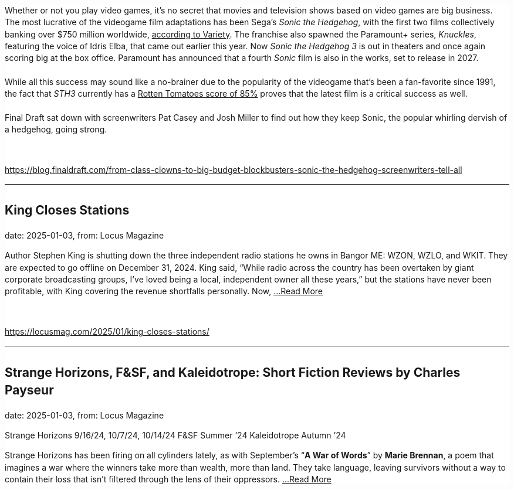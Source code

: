 <p>Whether or not you play video games, it’s no secret that movies and television shows based on video games are big business. The most lucrative of the videogame film adaptations has been Sega’s <em>Sonic the Hedgehog</em>, with the first two films collectively banking over $750 million worldwide, <a href="https://variety.com/2024/film/news/sonic-the-hedgehog-4-release-date-2027-1236254778/">according to Variety</a>. The franchise also spawned the Paramount+ series, <span style="font-style: italic;">Knuckles</span>, featuring the voice of Idris Elba, that came out earlier this year. Now <span style="font-style: italic;">Sonic the Hedgehog 3</span> is out in theaters and once again scoring big at the box office. Paramount has announced that a fourth <span style="font-style: italic;">Sonic</span> film is also in the works, set to release in 2027.<br><br>While all this success may sound like a no-brainer due to the popularity of the videogame that’s been a fan-favorite since 1991, the fact that <span style="font-style: italic;">STH3</span> currently has a <a href="https://www.rottentomatoes.com/m/sonic_the_hedgehog_3">Rotten Tomatoes score of 85%</a> proves that the latest film is a critical success as well.&nbsp;<br><br>Final Draft sat down with screenwriters Pat Casey and Josh Miller to find out how they keep Sonic, the popular whirling dervish of a hedgehog, going strong.</p> 

<br> 

<https://blog.finaldraft.com/from-class-clowns-to-big-budget-blockbusters-sonic-the-hedgehog-screenwriters-tell-all>

---

## King Closes Stations

date: 2025-01-03, from: Locus Magazine

<p>Author Stephen King is shutting down the three independent radio stations he owns in Bangor ME: WZON, WZLO, and WKIT. They are expected to go offline on De­cember 31, 2024. King said, “While radio across the country has been overtaken by giant corporate broadcasting groups, I’ve loved being a local, in­dependent owner all these years,” but the stations have never been profitable, with King covering the revenue shortfalls personally. Now,  <a href="https://locusmag.com/2025/01/king-closes-stations/" class="read-more">...Read More </a></p> 

<br> 

<https://locusmag.com/2025/01/king-closes-stations/>

---

## Strange Horizons, F&SF, and Kaleidotrope: Short Fiction Reviews by Charles Payseur

date: 2025-01-03, from: Locus Magazine

<p>Strange Horizons 9/16/24, 10/7/24, 10/14/24
F&#38;SF Summer ’24
Kaleidotrope Autumn ’24</p>
<p>Strange Horizons has been firing on all cylinders lately, as with September’s “<strong>A War of Words</strong>” by <strong>Marie Brennan</strong>, a poem that imagines a war where the winners take more than wealth, more than land. They take language, leaving survivors without a way to contain their loss that isn’t filtered through the lens of their oppressors.  <a href="https://locusmag.com/2025/01/strange-horizons-fsf-and-kaleidotrope-short-fiction-reviews-by-charles-payseur/" class="read-more">...Read More </a></p> 
